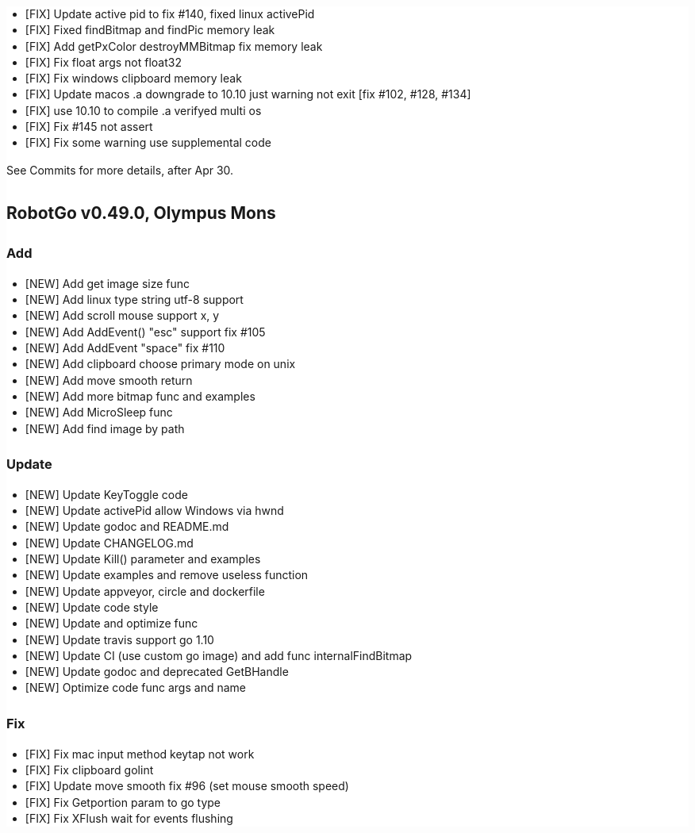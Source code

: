 - [FIX] Update active pid to fix #140, fixed linux activePid
- [FIX] Fixed findBitmap and findPic memory leak
- [FIX] Add getPxColor destroyMMBitmap fix memory leak
- [FIX] Fix float args not float32
- [FIX] Fix windows clipboard memory leak
- [FIX] Update macos .a downgrade to 10.10 just warning not exit [fix #102, #128, #134]
- [FIX] use 10.10 to compile .a verifyed multi os
- [FIX] Fix #145 not assert
- [FIX] Fix some warning use supplemental code

See Commits for more details, after Apr 30.


## RobotGo v0.49.0, Olympus Mons

### Add  

- [NEW] Add get image size func
- [NEW] Add linux type string utf-8 support
- [NEW] Add scroll mouse support x, y
- [NEW] Add AddEvent() "esc" support fix #105
- [NEW] Add AddEvent "space" fix #110
- [NEW] Add clipboard choose primary mode on unix
- [NEW] Add move smooth return
- [NEW] Add more bitmap func and examples
- [NEW] Add MicroSleep func
- [NEW] Add find image by path


### Update

- [NEW] Update KeyToggle code
- [NEW] Update activePid allow Windows via hwnd
- [NEW] Update godoc and README.md
- [NEW] Update CHANGELOG.md
- [NEW] Update Kill() parameter and examples
- [NEW] Update examples and remove useless function
- [NEW] Update appveyor, circle and dockerfile
- [NEW] Update code style
- [NEW] Update and optimize func
- [NEW] Update travis support go 1.10
- [NEW] Update CI (use custom go image) and add func internalFindBitmap
- [NEW] Update godoc and deprecated GetBHandle
- [NEW] Optimize code func args and name


### Fix

- [FIX] Fix mac input method keytap not work
- [FIX] Fix clipboard golint
- [FIX] Update move smooth fix #96 (set mouse smooth speed)
- [FIX] Fix Getportion param to go type
- [FIX] Fix XFlush wait for events flushing

